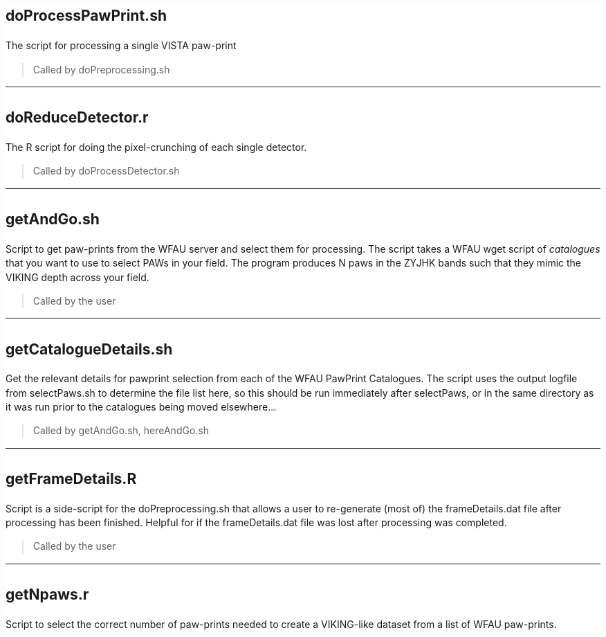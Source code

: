 ## doProcessPawPrint.sh
The script for processing a single VISTA paw-print

> Called by doPreprocessing.sh 

---------------------------------------------------

## doReduceDetector.r
The R script for doing the pixel-crunching of each 
single detector.

> Called by doProcessDetector.sh 

---------------------------------------------------

## getAndGo.sh
Script to get paw-prints from the WFAU server and 
select them for processing. The script takes a 
WFAU wget script of _catalogues_ that you want to 
use to select PAWs in your field. The program 
produces N paws in the ZYJHK bands such that they 
mimic the VIKING depth across your field. 

> Called by the user

---------------------------------------------------

## getCatalogueDetails.sh
Get the relevant details for pawprint selection
from each of the WFAU PawPrint Catalogues. The script
uses the output logfile from selectPaws.sh to determine
the file list here, so this should be run immediately
after selectPaws, or in the same directory as it was run
prior to the catalogues being moved elsewhere...

> Called by getAndGo.sh, hereAndGo.sh

---------------------------------------------------

## getFrameDetails.R
Script is a side-script for the doPreprocessing.sh 
that allows a user to re-generate (most of) the 
frameDetails.dat file after processing has been 
finished. Helpful for if the frameDetails.dat file 
was lost after processing was completed. 

> Called by the user 

---------------------------------------------------

## getNpaws.r
Script to select the correct number of paw-prints 
needed to create a VIKING-like dataset from a list 
of WFAU paw-prints. 
